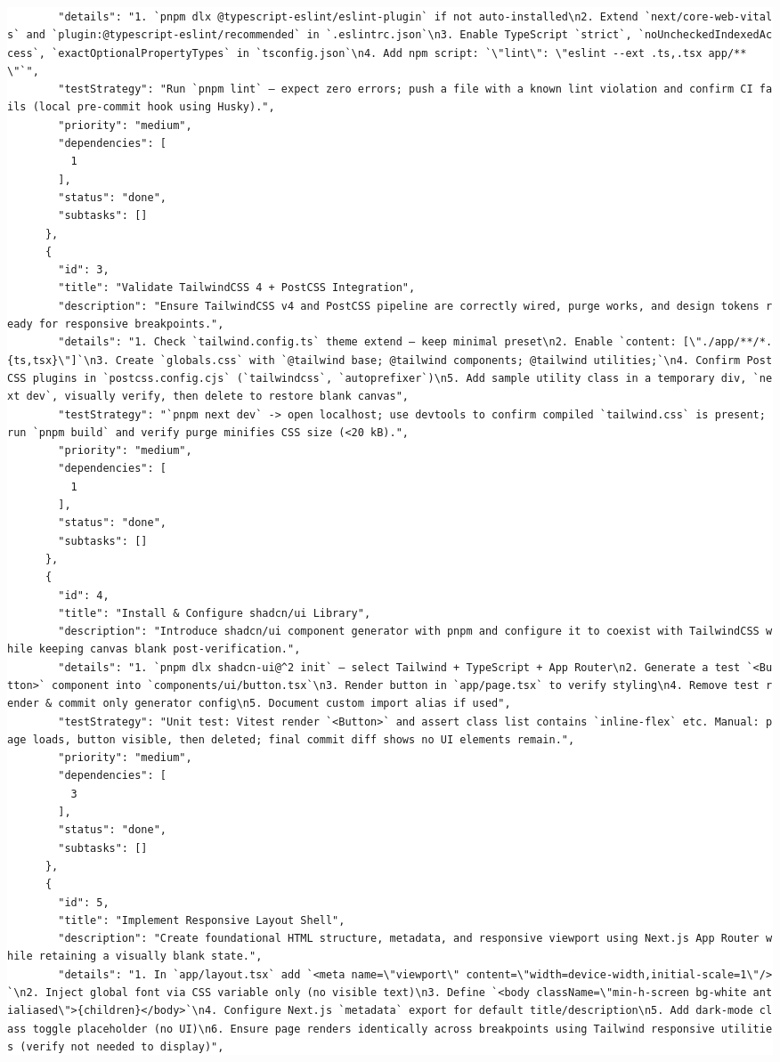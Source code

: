 ```jsonc
        "details": "1. `pnpm dlx @typescript-eslint/eslint-plugin` if not auto-installed\n2. Extend `next/core-web-vitals` and `plugin:@typescript-eslint/recommended` in `.eslintrc.json`\n3. Enable TypeScript `strict`, `noUncheckedIndexedAccess`, `exactOptionalPropertyTypes` in `tsconfig.json`\n4. Add npm script: `\"lint\": \"eslint --ext .ts,.tsx app/**\"`",
        "testStrategy": "Run `pnpm lint` – expect zero errors; push a file with a known lint violation and confirm CI fails (local pre-commit hook using Husky).",
        "priority": "medium",
        "dependencies": [
          1
        ],
        "status": "done",
        "subtasks": []
      },
      {
        "id": 3,
        "title": "Validate TailwindCSS 4 + PostCSS Integration",
        "description": "Ensure TailwindCSS v4 and PostCSS pipeline are correctly wired, purge works, and design tokens ready for responsive breakpoints.",
        "details": "1. Check `tailwind.config.ts` theme extend – keep minimal preset\n2. Enable `content: [\"./app/**/*.{ts,tsx}\"]`\n3. Create `globals.css` with `@tailwind base; @tailwind components; @tailwind utilities;`\n4. Confirm PostCSS plugins in `postcss.config.cjs` (`tailwindcss`, `autoprefixer`)\n5. Add sample utility class in a temporary div, `next dev`, visually verify, then delete to restore blank canvas",
        "testStrategy": "`pnpm next dev` -> open localhost; use devtools to confirm compiled `tailwind.css` is present; run `pnpm build` and verify purge minifies CSS size (<20 kB).",
        "priority": "medium",
        "dependencies": [
          1
        ],
        "status": "done",
        "subtasks": []
      },
      {
        "id": 4,
        "title": "Install & Configure shadcn/ui Library",
        "description": "Introduce shadcn/ui component generator with pnpm and configure it to coexist with TailwindCSS while keeping canvas blank post-verification.",
        "details": "1. `pnpm dlx shadcn-ui@^2 init` – select Tailwind + TypeScript + App Router\n2. Generate a test `<Button>` component into `components/ui/button.tsx`\n3. Render button in `app/page.tsx` to verify styling\n4. Remove test render & commit only generator config\n5. Document custom import alias if used",
        "testStrategy": "Unit test: Vitest render `<Button>` and assert class list contains `inline-flex` etc. Manual: page loads, button visible, then deleted; final commit diff shows no UI elements remain.",
        "priority": "medium",
        "dependencies": [
          3
        ],
        "status": "done",
        "subtasks": []
      },
      {
        "id": 5,
        "title": "Implement Responsive Layout Shell",
        "description": "Create foundational HTML structure, metadata, and responsive viewport using Next.js App Router while retaining a visually blank state.",
        "details": "1. In `app/layout.tsx` add `<meta name=\"viewport\" content=\"width=device-width,initial-scale=1\"/>`\n2. Inject global font via CSS variable only (no visible text)\n3. Define `<body className=\"min-h-screen bg-white antialiased\">{children}</body>`\n4. Configure Next.js `metadata` export for default title/description\n5. Add dark-mode class toggle placeholder (no UI)\n6. Ensure page renders identically across breakpoints using Tailwind responsive utilities (verify not needed to display)",
```